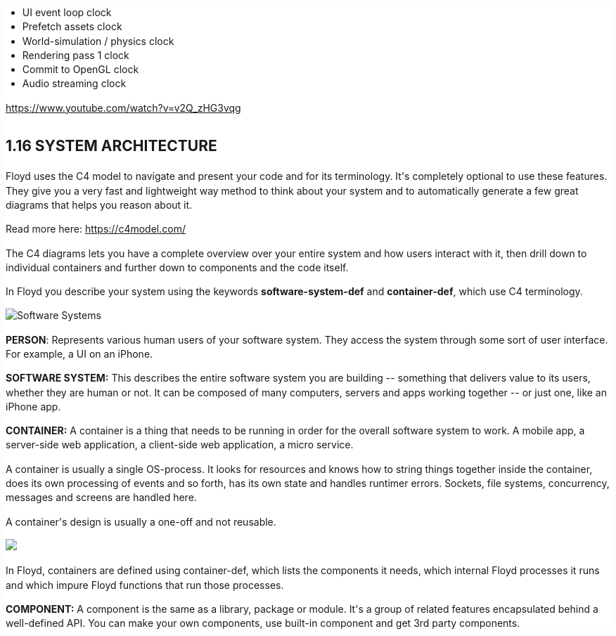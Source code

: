 - UI event loop clock
- Prefetch assets clock
- World-simulation / physics clock
- Rendering pass 1 clock
- Commit to OpenGL clock
- Audio streaming clock

https://www.youtube.com/watch?v=v2Q_zHG3vqg






<a id="116-system-architecture"></a>
## 1.16 SYSTEM ARCHITECTURE

Floyd uses the C4 model to navigate and present your code and for its terminology. It's completely optional to use these features. They give you a very fast and lightweight way method to think about your system and to automatically generate a few great diagrams that helps you reason about it.

Read more here: https://c4model.com/

The C4 diagrams lets you have a complete overview over your entire system and how users interact with it, then drill down to individual containers and further down to components and the code itself.

In Floyd you describe your system using the keywords **software-system-def** and **container-def**, which use C4 terminology.

![Software Systems](floyd_systems_software_system.png)

**PERSON**: Represents various human users of your software system. They access the system through some sort of user interface. For example, a UI on an iPhone.

**SOFTWARE SYSTEM:** This describes the entire software system you are building -- something that delivers value to its users, whether they are human or not. It can be composed of many computers, servers and apps working together -- or just one, like an iPhone app.

**CONTAINER:** A container is a thing that needs to be running in order for the overall software system to work. A mobile app, a server-side web application, a client-side web application, a micro service.

A container is usually a single OS-process. It looks for resources and knows how to string things together inside the container, does its own processing of events and so forth, has its own state and handles runtimer errors. Sockets, file systems, concurrency, messages and screens are handled here.

A container's design is usually a one-off and not reusable.

![](floyd_container_example.png)

In Floyd, containers are defined using container-def, which lists the components it needs, which internal Floyd processes it runs and which impure Floyd functions that run those processes.



**COMPONENT:** A component is the same as a library, package or module. It's a group of related features encapsulated behind a well-defined API. You can make your own components, use built-in component and get 3rd party components.
